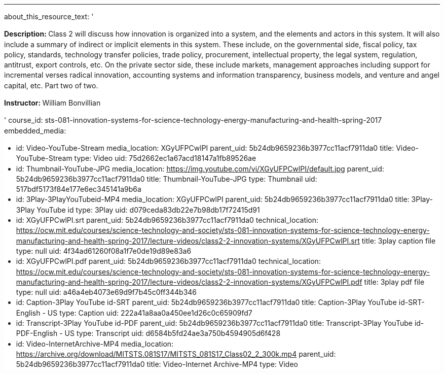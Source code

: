 ---
about_this_resource_text: '<p><strong>Description:&nbsp;</strong>Class 2 will discuss
  how innovation is organized into a system, and the elements and actors in this system.
  It will also include a summary of indirect or implicit elements in this system.
  These include, on the governmental side, fiscal policy, tax policy, standards, technology
  transfer policies, trade policy, procurement, intellectual property, the legal system,
  regulation, antitrust, export controls, etc. On the private sector side, these include
  markets, management approaches including support for incremental verses radical
  innovation, accounting systems and information transparency, business models, and
  venture and angel capital, etc. Part two of two.</p> <p><strong>Instructor: </strong>William
  Bonvillian</p>'
course_id: sts-081-innovation-systems-for-science-technology-energy-manufacturing-and-health-spring-2017
embedded_media:
- id: Video-YouTube-Stream
  media_location: XGyUFPCwlPI
  parent_uid: 5b24db9659236b3977cc11acf7911da0
  title: Video-YouTube-Stream
  type: Video
  uid: 75d2662ec1a67acd18147a1fb89526ae
- id: Thumbnail-YouTube-JPG
  media_location: https://img.youtube.com/vi/XGyUFPCwlPI/default.jpg
  parent_uid: 5b24db9659236b3977cc11acf7911da0
  title: Thumbnail-YouTube-JPG
  type: Thumbnail
  uid: 517bdf5173f84e177e6ec345141a9b6a
- id: 3Play-3PlayYouTubeid-MP4
  media_location: XGyUFPCwlPI
  parent_uid: 5b24db9659236b3977cc11acf7911da0
  title: 3Play-3Play YouTube id
  type: 3Play
  uid: d079ceda83db22e7b98db17f72415d91
- id: XGyUFPCwlPI.srt
  parent_uid: 5b24db9659236b3977cc11acf7911da0
  technical_location: https://ocw.mit.edu/courses/science-technology-and-society/sts-081-innovation-systems-for-science-technology-energy-manufacturing-and-health-spring-2017/lecture-videos/class2-2-innovation-systems/XGyUFPCwlPI.srt
  title: 3play caption file
  type: null
  uid: 4f34ad61260f08a1f7e0de19d89e83a6
- id: XGyUFPCwlPI.pdf
  parent_uid: 5b24db9659236b3977cc11acf7911da0
  technical_location: https://ocw.mit.edu/courses/science-technology-and-society/sts-081-innovation-systems-for-science-technology-energy-manufacturing-and-health-spring-2017/lecture-videos/class2-2-innovation-systems/XGyUFPCwlPI.pdf
  title: 3play pdf file
  type: null
  uid: a46a4eb4073e69d9f7b45c0ff344b346
- id: Caption-3Play YouTube id-SRT
  parent_uid: 5b24db9659236b3977cc11acf7911da0
  title: Caption-3Play YouTube id-SRT-English - US
  type: Caption
  uid: 222a41a8aa0a450ee1d26c0c65909fd7
- id: Transcript-3Play YouTube id-PDF
  parent_uid: 5b24db9659236b3977cc11acf7911da0
  title: Transcript-3Play YouTube id-PDF-English - US
  type: Transcript
  uid: d6584b5fd24ae3a750b4594905d6f428
- id: Video-InternetArchive-MP4
  media_location: https://archive.org/download/MITSTS.081S17/MITSTS_081S17_Class02_2_300k.mp4
  parent_uid: 5b24db9659236b3977cc11acf7911da0
  title: Video-Internet Archive-MP4
  type: Video